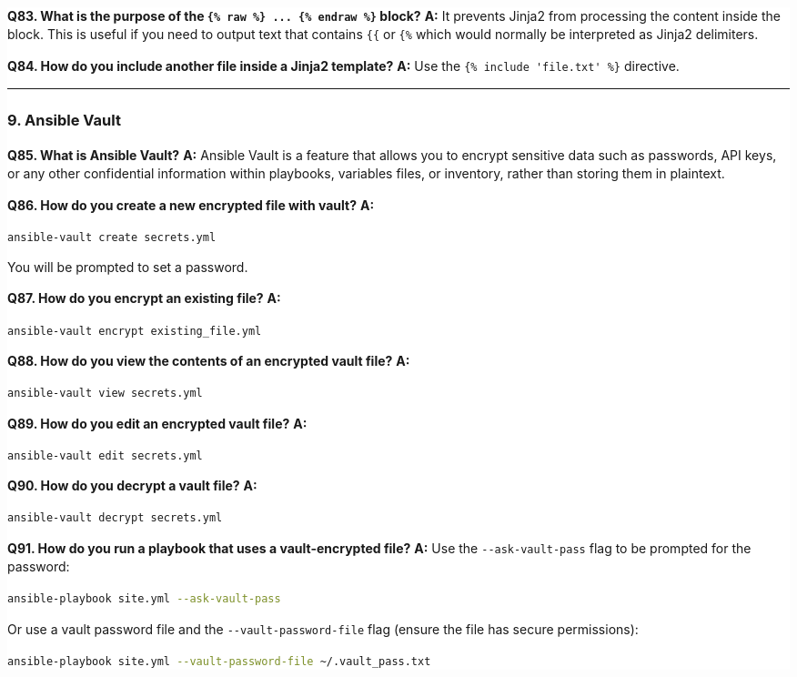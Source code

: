 **Q83. What is the purpose of the `{% raw %} ... {% endraw %}` block?**
**A:** It prevents Jinja2 from processing the content inside the block. This is useful if you need to output text that contains `{{` or `{%` which would normally be interpreted as Jinja2 delimiters.

**Q84. How do you include another file inside a Jinja2 template?**
**A:** Use the `{% include 'file.txt' %}` directive.

---

### **9. Ansible Vault**

**Q85. What is Ansible Vault?**
**A:** Ansible Vault is a feature that allows you to encrypt sensitive data such as passwords, API keys, or any other confidential information within playbooks, variables files, or inventory, rather than storing them in plaintext.

**Q86. How do you create a new encrypted file with vault?**
**A:**
```bash
ansible-vault create secrets.yml
```
You will be prompted to set a password.

**Q87. How do you encrypt an existing file?**
**A:**
```bash
ansible-vault encrypt existing_file.yml
```

**Q88. How do you view the contents of an encrypted vault file?**
**A:**
```bash
ansible-vault view secrets.yml
```

**Q89. How do you edit an encrypted vault file?**
**A:**
```bash
ansible-vault edit secrets.yml
```

**Q90. How do you decrypt a vault file?**
**A:**
```bash
ansible-vault decrypt secrets.yml
```

**Q91. How do you run a playbook that uses a vault-encrypted file?**
**A:** Use the `--ask-vault-pass` flag to be prompted for the password:
```bash
ansible-playbook site.yml --ask-vault-pass
```
Or use a vault password file and the `--vault-password-file` flag (ensure the file has secure permissions):
```bash
ansible-playbook site.yml --vault-password-file ~/.vault_pass.txt
```
